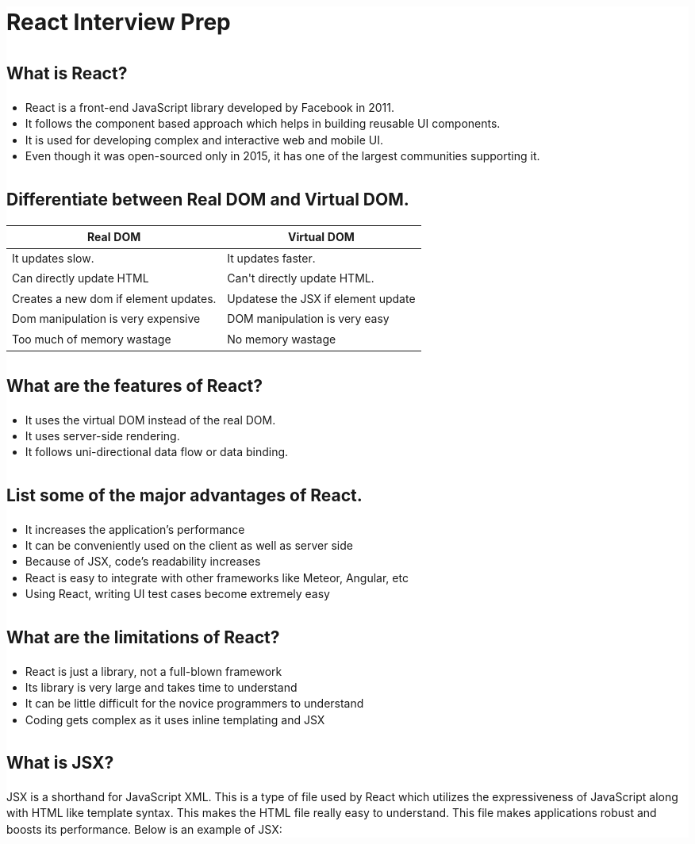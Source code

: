 # React Interview Prep

## What is React? 
- React is a front-end JavaScript library developed by Facebook in 2011.
- It follows the component based approach which helps in building reusable UI components.
- It is used for developing complex and interactive web and mobile UI.
- Even though it was open-sourced only in 2015, it has one of the largest communities supporting it.

## Differentiate between Real DOM and Virtual DOM.

| Real DOM | Virtual DOM |
| --- | ----------- |
| It updates slow.| It updates faster.|
|Can directly update HTML | Can't directly update HTML. |
|Creates a new dom if element updates. | Updatese the JSX if element update |
|Dom manipulation is very expensive | DOM manipulation is very easy | 
| Too much of memory wastage | No memory wastage | 


## What are the features of React? 

- It uses the virtual DOM instead of the real DOM.
- It uses server-side rendering.
- It follows uni-directional data flow or data binding.

## List some of the major advantages of React.

- It increases the application’s performance
- It can be conveniently used on the client as well as server side
- Because of JSX, code’s readability increases
- React is easy to integrate with other frameworks like Meteor, Angular, etc
- Using React, writing UI test cases become extremely easy

## What are the limitations of React?

- React is just a library, not a full-blown framework
- Its library is very large and takes time to understand
- It can be little difficult for the novice programmers to understand
- Coding gets complex as it uses inline templating and JSX

##  What is JSX?

JSX is a shorthand for JavaScript XML. This is a type of file used by React which utilizes the expressiveness of JavaScript along with HTML like template syntax. This makes the HTML file really easy to understand. This file makes applications robust and boosts its performance. Below is an example of JSX:
